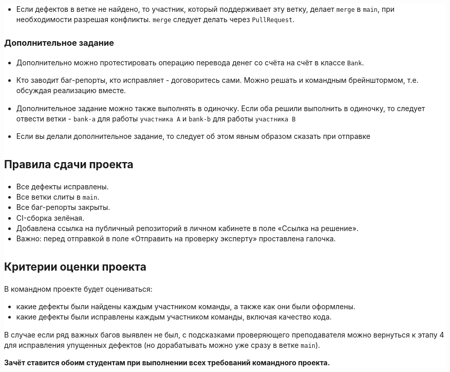 - Если дефектов в ветке не найдено, то участник, который поддерживает эту ветку, делает `merge` в `main`, при необходимости разрешая конфликты. `merge` следует делать через `PullRequest`.

### Дополнительное задание

- Дополнительно можно протестировать операцию перевода денег со счёта на счёт в классе `Bank`. 

- Кто заводит баг-репорты, кто исправляет - договоритесь сами. Можно решать и командным брейнштормом, т.е. обсуждая реализацию вместе.

- Дополнительное задание можно также выполнять в одиночку. Если оба решили выполнить в одиночку, то следует отвести ветки - `bank-a` для работы `участника A` и `bank-b` для работы `участника B`

- Если вы делали дополнительное задание, то следует об этом явным образом сказать при отправке

## Правила сдачи проекта

- Все дефекты исправлены.
- Все ветки слиты в `main`.
- Все баг-репорты закрыты.
- CI-сборка зелёная.
- Добавлена ссылка на публичный репозиторий в личном кабинете в поле «Ссылка на решение».
- Важно: перед отправкой в поле «Отправить на проверку эксперту» проставлена галочка.

## Критерии оценки проекта

В командном проекте будет оцениваться:
* какие дефекты были найдены каждым участником команды, а также как они были оформлены.
* какие дефекты были исправлены каждым участником команды, включая качество кода.

В случае если ряд важных багов выявлен не был, с подсказками проверяющего преподавателя можно вернуться к этапу 4 для исправления упущенных дефектов (но дорабатывать можно уже сразу в ветке `main`).

**Зачёт ставится обоим студентам при выполнении всех требований командного проекта.**
